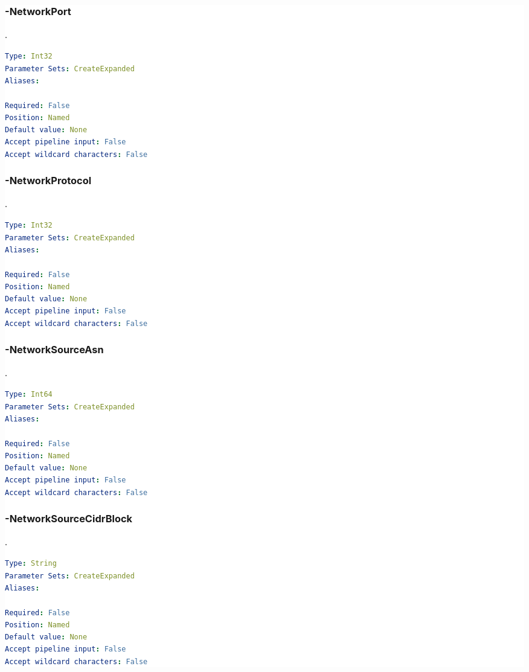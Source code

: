 ### -NetworkPort
.

```yaml
Type: Int32
Parameter Sets: CreateExpanded
Aliases:

Required: False
Position: Named
Default value: None
Accept pipeline input: False
Accept wildcard characters: False
```

### -NetworkProtocol
.

```yaml
Type: Int32
Parameter Sets: CreateExpanded
Aliases:

Required: False
Position: Named
Default value: None
Accept pipeline input: False
Accept wildcard characters: False
```

### -NetworkSourceAsn
.

```yaml
Type: Int64
Parameter Sets: CreateExpanded
Aliases:

Required: False
Position: Named
Default value: None
Accept pipeline input: False
Accept wildcard characters: False
```

### -NetworkSourceCidrBlock
.

```yaml
Type: String
Parameter Sets: CreateExpanded
Aliases:

Required: False
Position: Named
Default value: None
Accept pipeline input: False
Accept wildcard characters: False
```

